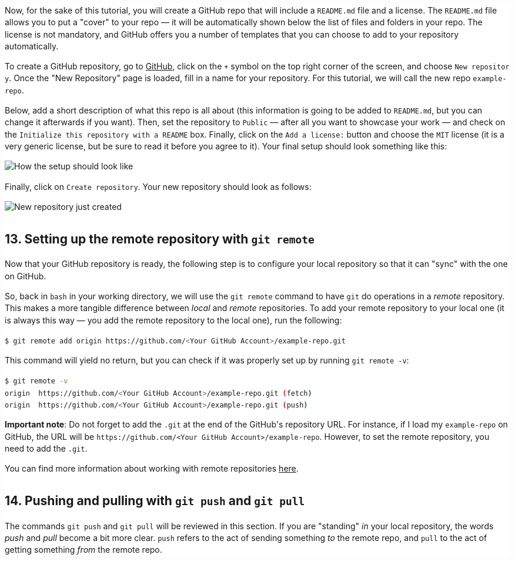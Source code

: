 Now, for the sake of this tutorial, you will create a GitHub repo that will include a `README.md` file and a license. The `README.md` file allows you to put a "cover" to your repo — it will be automatically shown below the list of files and folders in your repo. The license is not mandatory, and GitHub offers you a number of templates that you can choose to add to your repository automatically.

To create a GitHub repository, go to [GitHub](https://github.com), click on the `+` symbol on the top right corner of the screen, and choose `New repository`. Once the "New Repository" page is loaded, fill in a name for your repository. For this tutorial, we will call the new repo `example-repo`.

Below, add a short description of what this repo is all about (this information is going to be added to `README.md`, but you can change it afterwards if you want). Then, set the repository to `Public` — after all you want to showcase your work — and check on the `Initialize this repository with a README` box. Finally, click on the `Add a license:` button and choose the `MIT` license (it is a very generic license, but be sure to read it before you agree to it). Your final setup should look something like this:

<img src="https://ramd-public-bucket.s3.ca-central-1.amazonaws.com/tutorials-git-and-github-creating-repo.png" alt='How the setup should look like' width=700>

Finally, click on `Create repository`. Your new repository should look as follows:

<img src="https://ramd-public-bucket.s3.ca-central-1.amazonaws.com/tutorials-git-and-github-repo-created.png" alt='New repository just created' width=700>

## 13. Setting up the remote repository with `git remote`

Now that your GitHub repository is ready, the following step is to configure your local repository so that it can "sync" with the one on GitHub.

So, back in `bash` in your working directory, we will use the `git remote` command to have `git` do operations in a *remote* repository. This makes a more tangible difference between *local* and *remote* repositories. To add your remote repository to your local one (it is always this way — you add the remote repository to the local one), run the following:
```bash
$ git remote add origin https://github.com/<Your GitHub Account>/example-repo.git
```

This command will yield no return, but you can check if it was properly set up by running `git remote -v`:
```bash
$ git remote -v
origin	https://github.com/<Your GitHub Account>/example-repo.git (fetch)
origin	https://github.com/<Your GitHub Account>/example-repo.git (push)
```

**Important note**: Do not forget to add the `.git` at the end of the GitHub's repository URL. For instance, if I load my `example-repo` on GitHub, the URL will be `https://github.com/<Your GitHub Account>/example-repo`. However, to set the remote repository, you need to add the `.git`.

You can find more information about working with remote repositories [here](https://git-scm.com/book/en/v2/Git-Basics-Working-with-Remotes).

## 14. Pushing and pulling with `git push` and `git pull`

The commands `git push` and `git pull` will be reviewed in this section. If you are "standing" *in* your local repository, the words *push* and *pull* become a bit more clear. `push` refers to the act of sending something *to* the remote repo, and `pull` to the act of getting something *from* the remote repo.
